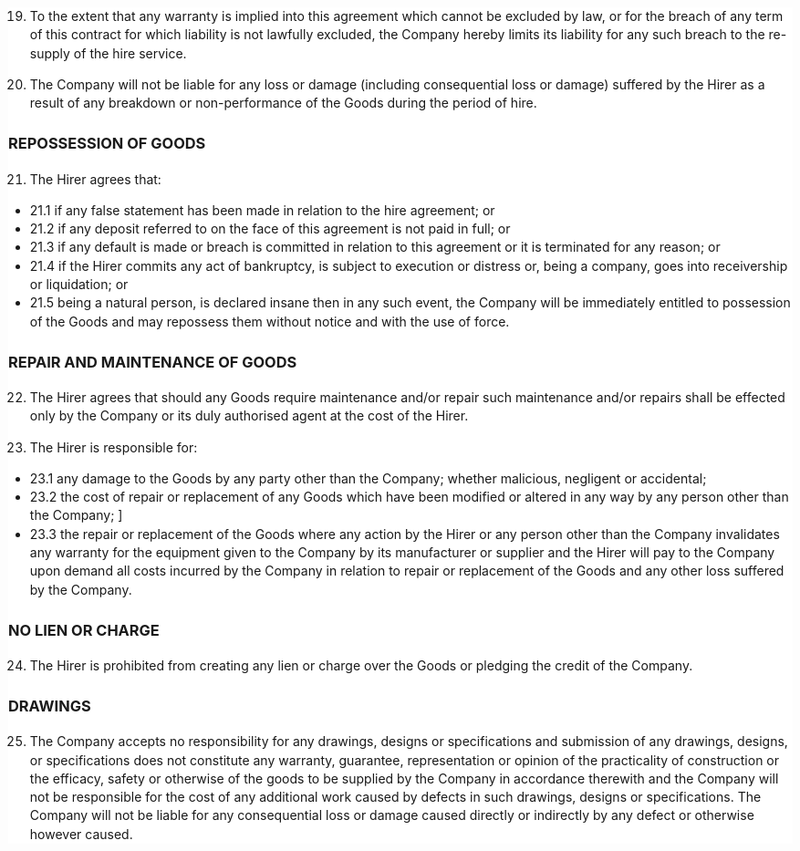 19. To the extent that any warranty is implied into this agreement which cannot be excluded by law, or for the breach of any term of this contract for which liability is not lawfully excluded, the Company hereby limits its liability for any such breach to the re-supply of the hire service.

20. The Company will not be liable for any loss or damage (including consequential loss or damage) suffered by the Hirer as a result of any breakdown or non-performance of the Goods during the period of hire.

### REPOSSESSION OF GOODS

21. The Hirer agrees that:

- 21.1 if any false statement has been made in relation to the hire agreement; or
- 21.2 if any deposit referred to on the face of this agreement is not paid in full; or
- 21.3 if any default is made or breach is committed in relation to this agreement or it is terminated for any reason; or
- 21.4 if the Hirer commits any act of bankruptcy, is subject to execution or distress or, being a company, goes into receivership or liquidation; or
- 21.5 being a natural person, is declared insane then in any such event, the Company will be immediately entitled to possession of the Goods and may repossess them without notice and with the use of force.

### REPAIR AND MAINTENANCE OF GOODS

22. The Hirer agrees that should any Goods require maintenance and/or repair such maintenance and/or repairs shall be effected only by the Company or its duly authorised agent at the cost of the Hirer.

23. The Hirer is responsible for:

- 23.1 any damage to the Goods by any party other than the Company; whether malicious, negligent or accidental;
- 23.2 the cost of repair or replacement of any Goods which have been modified or altered in any way by any person other than the Company; ]
- 23.3 the repair or replacement of the Goods where any action by the Hirer or any person other than the Company invalidates any warranty for the equipment given to the Company by its manufacturer or supplier and the Hirer will pay to the Company upon demand all costs incurred by the Company in relation to repair or replacement of the Goods and any other loss suffered by the Company.

### NO LIEN OR CHARGE

24. The Hirer is prohibited from creating any lien or charge over the Goods or pledging the credit of the Company.

### DRAWINGS

25. The Company accepts no responsibility for any drawings, designs or specifications and submission of any drawings, designs, or specifications does not constitute any warranty, guarantee, representation or opinion of the practicality of construction or the efficacy, safety or otherwise of the goods to be supplied by the Company in accordance therewith and the Company will not be responsible for the cost of any additional work caused by defects in such drawings, designs or specifications. The Company will not be liable for any consequential loss or damage caused directly or indirectly by any defect or otherwise however caused.
